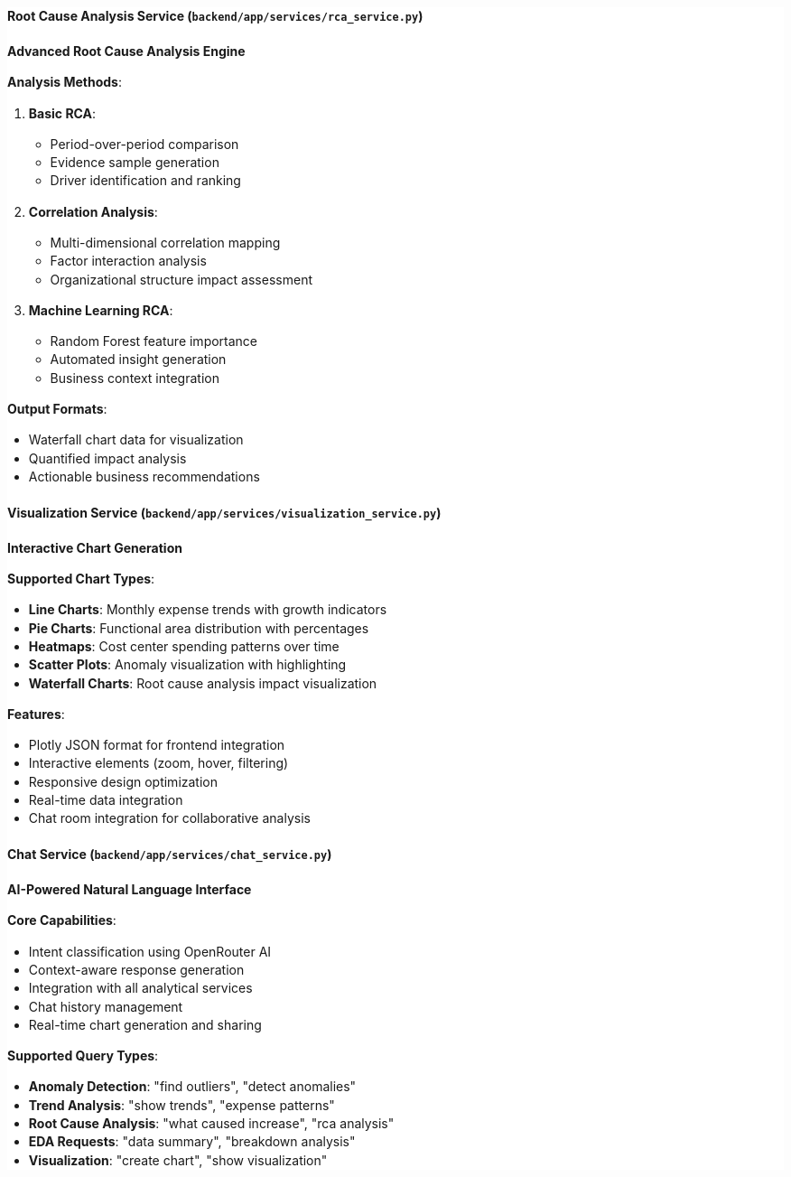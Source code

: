 #### Root Cause Analysis Service (`backend/app/services/rca_service.py`)
**Advanced Root Cause Analysis Engine**

**Analysis Methods**:

1. **Basic RCA**:
   - Period-over-period comparison
   - Evidence sample generation
   - Driver identification and ranking

2. **Correlation Analysis**:
   - Multi-dimensional correlation mapping
   - Factor interaction analysis
   - Organizational structure impact assessment

3. **Machine Learning RCA**:
   - Random Forest feature importance
   - Automated insight generation
   - Business context integration

**Output Formats**:
- Waterfall chart data for visualization
- Quantified impact analysis
- Actionable business recommendations

#### Visualization Service (`backend/app/services/visualization_service.py`)
**Interactive Chart Generation**

**Supported Chart Types**:
- **Line Charts**: Monthly expense trends with growth indicators
- **Pie Charts**: Functional area distribution with percentages
- **Heatmaps**: Cost center spending patterns over time
- **Scatter Plots**: Anomaly visualization with highlighting
- **Waterfall Charts**: Root cause analysis impact visualization

**Features**:
- Plotly JSON format for frontend integration
- Interactive elements (zoom, hover, filtering)
- Responsive design optimization
- Real-time data integration
- Chat room integration for collaborative analysis

#### Chat Service (`backend/app/services/chat_service.py`)
**AI-Powered Natural Language Interface**

**Core Capabilities**:
- Intent classification using OpenRouter AI
- Context-aware response generation
- Integration with all analytical services
- Chat history management
- Real-time chart generation and sharing

**Supported Query Types**:
- **Anomaly Detection**: "find outliers", "detect anomalies"
- **Trend Analysis**: "show trends", "expense patterns"
- **Root Cause Analysis**: "what caused increase", "rca analysis"
- **EDA Requests**: "data summary", "breakdown analysis"
- **Visualization**: "create chart", "show visualization"

